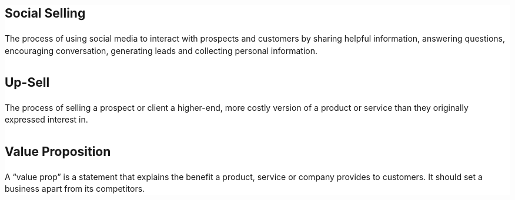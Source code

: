 ## Social Selling

The process of using social media to interact with prospects and customers by sharing helpful information, answering questions, encouraging conversation, generating leads and collecting personal information.

## Up-Sell

The process of selling a prospect or client a higher-end, more costly version of a product or service than they originally expressed interest in.

## Value Proposition

A “value prop” is a statement that explains the benefit a product, service or company provides to customers. It should set a business apart from its competitors.